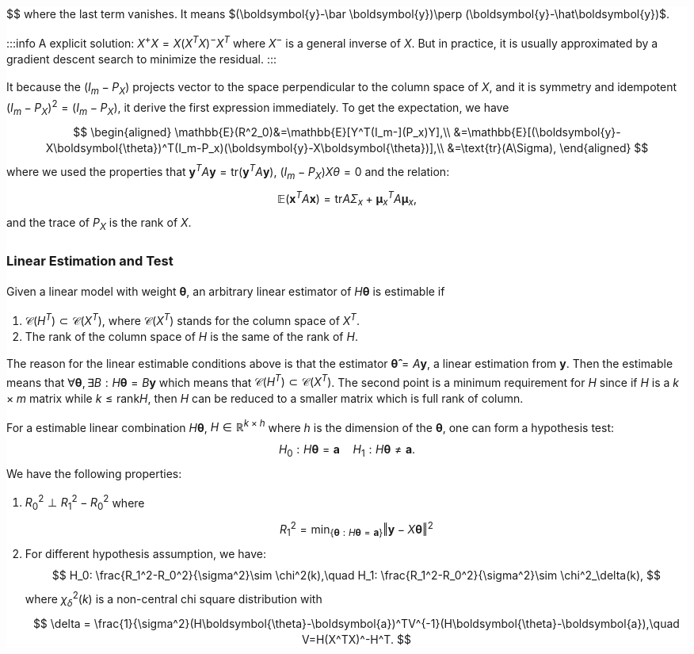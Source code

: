 $$
where the last term vanishes. It means $(\boldsymbol{y}-\bar \boldsymbol{y})\perp (\boldsymbol{y}-\hat\boldsymbol{y})$.

:::info
A explicit solution: $X^+X=X(X^TX)^-X^T$ where $X^-$ is a general inverse of $X$. But in practice, it is usually approximated by a gradient descent search to minimize the residual.
:::



It because the $(I_m-P_X)$ projects vector to the space perpendicular to the column space of $X$, and it is symmetry and idempotent $(I_m-P_X)^2=(I_m-P_X)$, it derive the first expression immediately. To get the expectation, we have
$$
\begin{aligned}
\mathbb{E}(R^2_0)&=\mathbb{E}[Y^T(I_m-](P_x)Y],\\
&=\mathbb{E}[(\boldsymbol{y}-X\boldsymbol{\theta})^T(I_m-P_x)(\boldsymbol{y}-X\boldsymbol{\theta})],\\
&=\text{tr}(A\Sigma),
\end{aligned}
$$
where we used the properties that $\boldsymbol{y}^TA\boldsymbol{y} = \text{tr}(\boldsymbol{y}^TA\boldsymbol{y})$, $(I_m-P_X)X\theta=0$ and the relation:
$$
\mathbb{E}(\boldsymbol{x}^TA\boldsymbol{x}) = \text{tr}{A\Sigma_x}+\boldsymbol{\mu}^T_xA\boldsymbol{\mu}_x,
$$
and the trace of $P_X$ is the rank of $X$. 

### Linear Estimation and Test

Given a linear model with weight $\boldsymbol{\theta}$, an arbitrary linear estimator of $H\boldsymbol{\theta}$ is estimable if
1. $\mathcal{C}(H^T)\subset \mathcal{C}(X^T)$, where $\mathcal{C}(X^T)$ stands for the column space of $X^T$.
2. The rank of the column space of $H$ is the same of the rank of $H$. 

The reason for the linear estimable conditions above is that the estimator $\boldsymbol{\hat\theta}=A\boldsymbol{y}$, a linear estimation from $\boldsymbol{y}$. Then the estimable means that $\forall \boldsymbol{\theta},\exists B: H\boldsymbol{\theta}=B\boldsymbol{y}$ which means that $\mathcal{C}(H^T)\subset \mathcal{C}(X^T)$. The second point is a minimum requirement for $H$ since if $H$ is a $k\times m$ matrix while $k\le \text{rank}{H}$, then $H$ can be reduced to a smaller matrix which is full rank of column.

For a estimable linear combination $H\boldsymbol{\theta}$, $H\in \mathbb{R}^{k\times h}$ where $h$ is the dimension of the $\boldsymbol{\theta}$, one can form a hypothesis test:
$$
H_0: H\boldsymbol{\theta} = \boldsymbol{a} \quad H_1: H\boldsymbol{\theta}\ne \boldsymbol{a}.
$$
We have the following properties:
1. $R_0^2\perp R^2_1-R^2_0$ where 
$$
R_1^2=\min_{\lbrace\boldsymbol{\theta}: H\boldsymbol{\theta}=\boldsymbol{a}\rbrace} \Vert \boldsymbol{y}-X\boldsymbol{\theta}\Vert ^2
$$
2. For different hypothesis assumption, we have:
$$
H_0: \frac{R_1^2-R_0^2}{\sigma^2}\sim \chi^2(k),\quad H_1:  \frac{R_1^2-R_0^2}{\sigma^2}\sim \chi^2_\delta(k),
$$
where $\chi_\delta^2(k)$ is a non-central chi square distribution with 
$$
\delta = \frac{1}{\sigma^2}(H\boldsymbol{\theta}-\boldsymbol{a})^TV^{-1}(H\boldsymbol{\theta}-\boldsymbol{a}),\quad V=H(X^TX)^-H^T.
$$